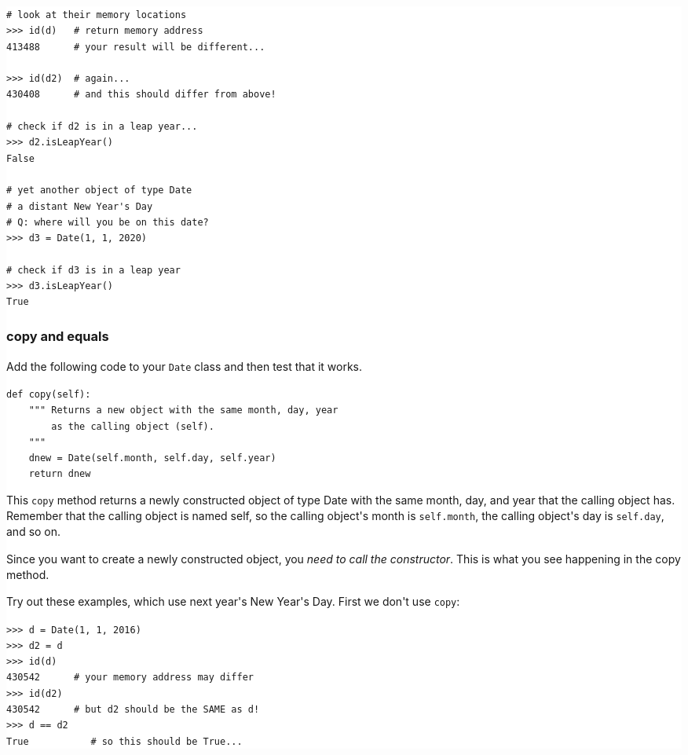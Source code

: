 	# look at their memory locations
	>>> id(d)   # return memory address
	413488      # your result will be different...
	
	>>> id(d2)  # again...
	430408      # and this should differ from above!
	
	# check if d2 is in a leap year...
	>>> d2.isLeapYear()
	False
	
	# yet another object of type Date
	# a distant New Year's Day
	# Q: where will you be on this date?
	>>> d3 = Date(1, 1, 2020)
	
	# check if d3 is in a leap year
	>>> d3.isLeapYear()
	True

### copy and equals

Add the following code to your `Date` class and then test that it works.

    def copy(self):
        """ Returns a new object with the same month, day, year
            as the calling object (self).
        """
        dnew = Date(self.month, self.day, self.year)
        return dnew

This `copy` method returns a newly constructed object of type Date with the same month, day, and year that the calling object has. Remember that the calling object is named self, so the calling object's month is `self.month`, the calling object's day is `self.day`, and so on.

Since you want to create a newly constructed object, you *need to call the constructor*. This is what you see happening in the copy method.

Try out these examples, which use next year's New Year's Day. First we don't use `copy`:

	>>> d = Date(1, 1, 2016)
	>>> d2 = d
	>>> id(d)
	430542      # your memory address may differ
	>>> id(d2)
	430542      # but d2 should be the SAME as d!
	>>> d == d2
	True           # so this should be True...
